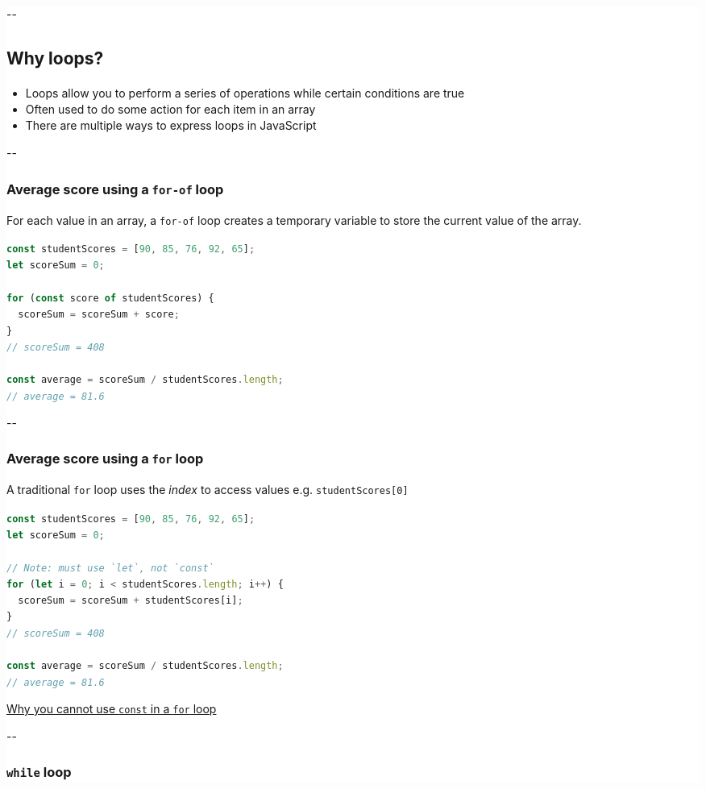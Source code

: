 --

## Why loops?

- Loops allow you to perform a series of operations while certain conditions are true
- Often used to do some action for each item in an array
- There are multiple ways to express loops in JavaScript

--

### Average score using a `for-of` loop

For each value in an array, a `for-of` loop creates a temporary variable
to store the current value of the array.

```js
const studentScores = [90, 85, 76, 92, 65];
let scoreSum = 0;

for (const score of studentScores) {
  scoreSum = scoreSum + score;
}
// scoreSum = 408

const average = scoreSum / studentScores.length;
// average = 81.6
```

--

### Average score using a `for` loop

A traditional `for` loop uses the _index_ to access values
e.g. `studentScores[0]`

```js
const studentScores = [90, 85, 76, 92, 65];
let scoreSum = 0;

// Note: must use `let`, not `const`
for (let i = 0; i < studentScores.length; i++) {
  scoreSum = scoreSum + studentScores[i];
}
// scoreSum = 408

const average = scoreSum / studentScores.length;
// average = 81.6
```

[Why you cannot use `const` in a `for` loop](https://medium.com/@mautayro/es6-variable-declaration-for-loops-why-const-works-in-a-for-in-loop-but-not-in-a-normal-a200cc5467c2)

--

### `while` loop

